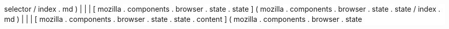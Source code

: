 selector
/
index
.
md
)
|
|
|
[
mozilla
.
components
.
browser
.
state
.
state
]
(
mozilla
.
components
.
browser
.
state
.
state
/
index
.
md
)
|
|
|
[
mozilla
.
components
.
browser
.
state
.
state
.
content
]
(
mozilla
.
components
.
browser
.
state